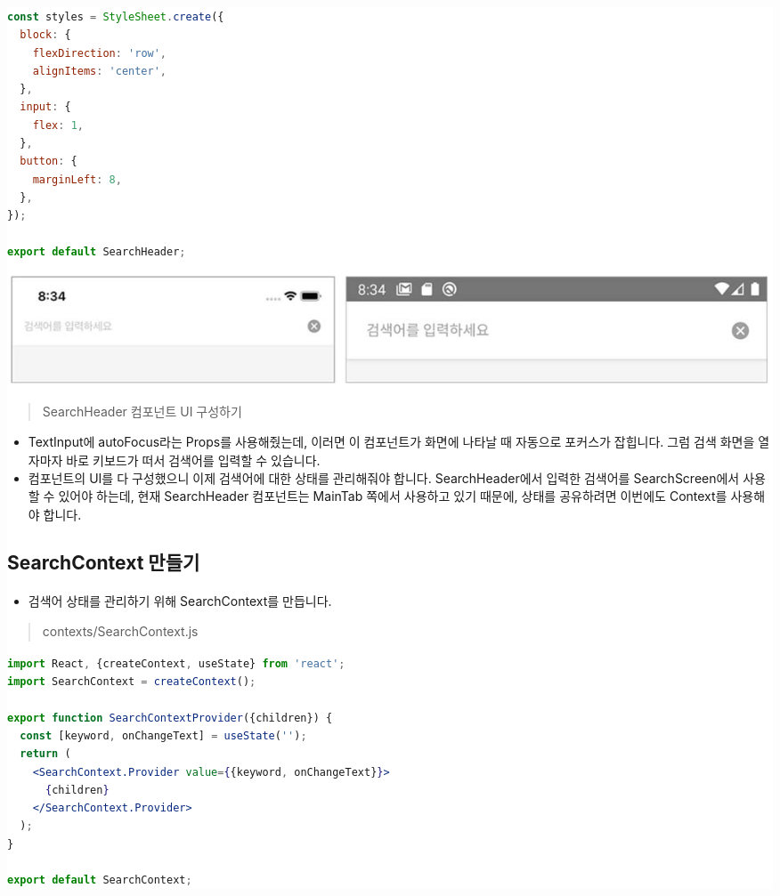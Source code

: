```jsx
const styles = StyleSheet.create({
  block: {
    flexDirection: 'row',
    alignItems: 'center',
  },
  input: {
    flex: 1,
  },
  button: {
    marginLeft: 8,
  },
});

export default SearchHeader;
```

![image4](https://raw.githubusercontent.com/yonggyo1125/lecture_reactnative/master/07%20%EB%8B%A4%EC%9D%B4%EC%96%B4%EB%A6%AC%20%EC%95%B1%20%EB%A7%8C%EB%93%A4%EA%B8%B0%20II/images/4.png)
> SearchHeader 컴포넌트 UI 구성하기

- TextInput에 autoFocus라는 Props를 사용해줬는데, 이러면 이 컴포넌트가 화면에 나타날 때 자동으로 포커스가 잡힙니다. 그럼 검색 화면을 열자마자 바로 키보드가 떠서 검색어를 입력할 수 있습니다.
- 컴포넌트의 UI를 다 구성했으니 이제 검색어에 대한 상태를 관리해줘야 합니다. SearchHeader에서 입력한 검색어를 SearchScreen에서 사용할 수 있어야 하는데, 현재 SearchHeader 컴포넌트는 MainTab 쪽에서 사용하고 있기 때문에, 상태를 공유하려면 이번에도 Context를 사용해야 합니다.

## SearchContext 만들기 

- 검색어 상태를 관리하기 위해 SearchContext를 만듭니다.

> contexts/SearchContext.js

```jsx
import React, {createContext, useState} from 'react';
import SearchContext = createContext();

export function SearchContextProvider({children}) {
  const [keyword, onChangeText] = useState('');
  return (
    <SearchContext.Provider value={{keyword, onChangeText}}>
      {children}
    </SearchContext.Provider>
  );
}

export default SearchContext;
```
